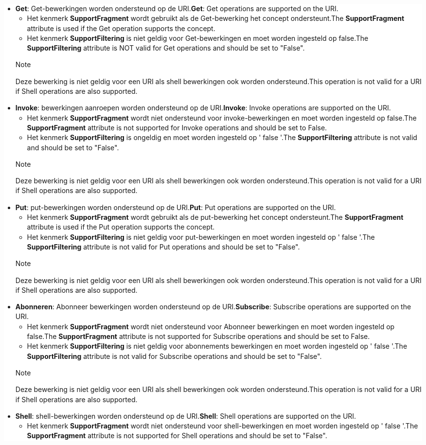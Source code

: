- <span data-ttu-id="bf0cd-217">**Get**: Get-bewerkingen worden ondersteund op de URI.</span><span class="sxs-lookup"><span data-stu-id="bf0cd-217">**Get**: Get operations are supported on the URI.</span></span>
  - <span data-ttu-id="bf0cd-218">Het kenmerk **SupportFragment** wordt gebruikt als de Get-bewerking het concept ondersteunt.</span><span class="sxs-lookup"><span data-stu-id="bf0cd-218">The **SupportFragment** attribute is used if the Get operation supports the concept.</span></span>
  - <span data-ttu-id="bf0cd-219">Het kenmerk **SupportFiltering** is niet geldig voor Get-bewerkingen en moet worden ingesteld op false.</span><span class="sxs-lookup"><span data-stu-id="bf0cd-219">The **SupportFiltering** attribute is NOT valid for Get operations and should be set to "False".</span></span>
  > [!NOTE]
  > <span data-ttu-id="bf0cd-220">Deze bewerking is niet geldig voor een URI als shell bewerkingen ook worden ondersteund.</span><span class="sxs-lookup"><span data-stu-id="bf0cd-220">This operation is not valid for a URI if Shell operations are also supported.</span></span>
- <span data-ttu-id="bf0cd-221">**Invoke**: bewerkingen aanroepen worden ondersteund op de URI.</span><span class="sxs-lookup"><span data-stu-id="bf0cd-221">**Invoke**: Invoke operations are supported on the URI.</span></span>
  - <span data-ttu-id="bf0cd-222">Het kenmerk **SupportFragment** wordt niet ondersteund voor invoke-bewerkingen en moet worden ingesteld op false.</span><span class="sxs-lookup"><span data-stu-id="bf0cd-222">The **SupportFragment** attribute is not supported for Invoke operations and should be set to False.</span></span>
  - <span data-ttu-id="bf0cd-223">Het kenmerk **SupportFiltering** is ongeldig en moet worden ingesteld op ' false '.</span><span class="sxs-lookup"><span data-stu-id="bf0cd-223">The **SupportFiltering** attribute is not valid and should be set to "False".</span></span>
  > [!NOTE]
  > <span data-ttu-id="bf0cd-224">Deze bewerking is niet geldig voor een URI als shell bewerkingen ook worden ondersteund.</span><span class="sxs-lookup"><span data-stu-id="bf0cd-224">This operation is not valid for a URI if Shell operations are also supported.</span></span>
- <span data-ttu-id="bf0cd-225">**Put**: put-bewerkingen worden ondersteund op de URI.</span><span class="sxs-lookup"><span data-stu-id="bf0cd-225">**Put**: Put operations are supported on the URI.</span></span>
  - <span data-ttu-id="bf0cd-226">Het kenmerk **SupportFragment** wordt gebruikt als de put-bewerking het concept ondersteunt.</span><span class="sxs-lookup"><span data-stu-id="bf0cd-226">The **SupportFragment** attribute is used if the Put operation supports the concept.</span></span>
  - <span data-ttu-id="bf0cd-227">Het kenmerk **SupportFiltering** is niet geldig voor put-bewerkingen en moet worden ingesteld op ' false '.</span><span class="sxs-lookup"><span data-stu-id="bf0cd-227">The **SupportFiltering** attribute is not valid for Put operations and should be set to "False".</span></span>
  > [!NOTE]
  > <span data-ttu-id="bf0cd-228">Deze bewerking is niet geldig voor een URI als shell bewerkingen ook worden ondersteund.</span><span class="sxs-lookup"><span data-stu-id="bf0cd-228">This operation is not valid for a URI if Shell operations are also supported.</span></span>
- <span data-ttu-id="bf0cd-229">**Abonneren**: Abonneer bewerkingen worden ondersteund op de URI.</span><span class="sxs-lookup"><span data-stu-id="bf0cd-229">**Subscribe**: Subscribe operations are supported on the URI.</span></span>
  - <span data-ttu-id="bf0cd-230">Het kenmerk **SupportFragment** wordt niet ondersteund voor Abonneer bewerkingen en moet worden ingesteld op false.</span><span class="sxs-lookup"><span data-stu-id="bf0cd-230">The **SupportFragment** attribute is not supported for Subscribe operations and should be set to False.</span></span>
  - <span data-ttu-id="bf0cd-231">Het kenmerk **SupportFiltering** is niet geldig voor abonnements bewerkingen en moet worden ingesteld op ' false '.</span><span class="sxs-lookup"><span data-stu-id="bf0cd-231">The **SupportFiltering** attribute is not valid for Subscribe operations and should be set to "False".</span></span>
  > [!NOTE]
  > <span data-ttu-id="bf0cd-232">Deze bewerking is niet geldig voor een URI als shell bewerkingen ook worden ondersteund.</span><span class="sxs-lookup"><span data-stu-id="bf0cd-232">This operation is not valid for a URI if Shell operations are also supported.</span></span>
- <span data-ttu-id="bf0cd-233">**Shell**: shell-bewerkingen worden ondersteund op de URI.</span><span class="sxs-lookup"><span data-stu-id="bf0cd-233">**Shell**: Shell operations are supported on the URI.</span></span>
  - <span data-ttu-id="bf0cd-234">Het kenmerk **SupportFragment** wordt niet ondersteund voor shell-bewerkingen en moet worden ingesteld op ' false '.</span><span class="sxs-lookup"><span data-stu-id="bf0cd-234">The **SupportFragment** attribute is not supported for Shell operations and should be set to "False".</span></span>
